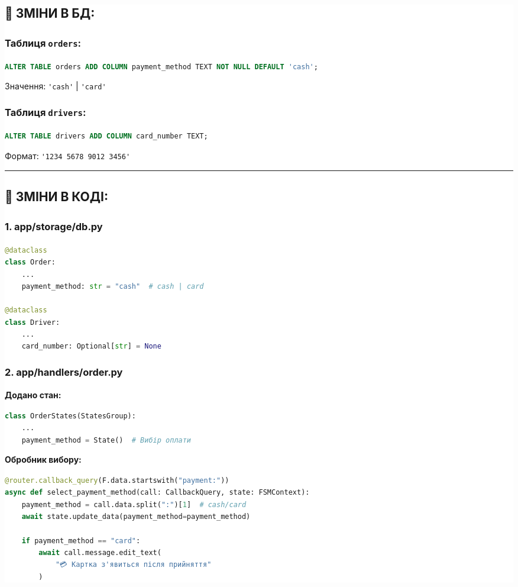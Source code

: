 
## 💾 **ЗМІНИ В БД:**

### **Таблиця `orders`:**
```sql
ALTER TABLE orders ADD COLUMN payment_method TEXT NOT NULL DEFAULT 'cash';
```

Значення: `'cash'` | `'card'`

### **Таблиця `drivers`:**
```sql
ALTER TABLE drivers ADD COLUMN card_number TEXT;
```

Формат: `'1234 5678 9012 3456'`

---

## 📝 **ЗМІНИ В КОДІ:**

### **1. app/storage/db.py**

```python
@dataclass
class Order:
    ...
    payment_method: str = "cash"  # cash | card

@dataclass
class Driver:
    ...
    card_number: Optional[str] = None
```

### **2. app/handlers/order.py**

**Додано стан:**
```python
class OrderStates(StatesGroup):
    ...
    payment_method = State()  # Вибір оплати
```

**Обробник вибору:**
```python
@router.callback_query(F.data.startswith("payment:"))
async def select_payment_method(call: CallbackQuery, state: FSMContext):
    payment_method = call.data.split(":")[1]  # cash/card
    await state.update_data(payment_method=payment_method)
    
    if payment_method == "card":
        await call.message.edit_text(
            "💳 Картка з'явиться після прийняття"
        )
```
